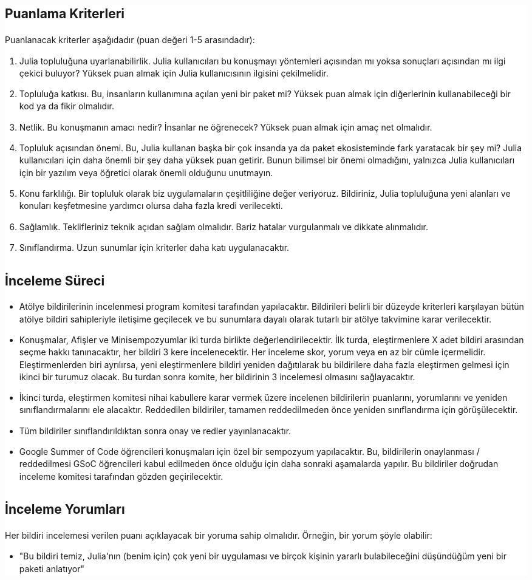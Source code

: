 ## Puanlama Kriterleri

Puanlanacak kriterler aşağıdadır (puan değeri 1-5 arasındadır):
1.	Julia topluluğuna uyarlanabilirlik. Julia kullanıcıları bu konuşmayı yöntemleri açısından mı yoksa sonuçları açısından mı ilgi çekici buluyor? Yüksek puan almak için Julia kullanıcısının ilgisini çekilmelidir.

2.	Topluluğa katkısı. Bu, insanların kullanımına açılan yeni bir paket mi?  Yüksek puan almak için diğerlerinin kullanabileceği bir kod ya da fikir olmalıdır.

3.	Netlik. Bu konuşmanın amacı nedir? İnsanlar ne öğrenecek? Yüksek puan almak için amaç net olmalıdır.

4.	Topluluk açısından önemi. Bu, Julia kullanan başka bir çok insanda ya da paket ekosisteminde fark yaratacak bir şey mi? Julia kullanıcıları için daha önemli bir şey daha yüksek puan getirir. Bunun bilimsel bir önemi olmadığını, yalnızca Julia kullanıcıları için bir yazılım veya öğretici olarak önemli olduğunu unutmayın.

5.	Konu farklılığı. Bir topluluk olarak biz uygulamaların çeşitliliğine değer veriyoruz. Bildiriniz, Julia topluluğuna yeni alanları ve konuları keşfetmesine yardımcı olursa daha fazla kredi verilecekti.

6.	Sağlamlık. Teklifleriniz teknik açıdan sağlam olmalıdır. Bariz hatalar vurgulanmalı ve dikkate alınmalıdır.

7.	Sınıflandırma. Uzun sunumlar için kriterler daha katı uygulanacaktır.

## İnceleme Süreci

- Atölye bildirilerinin incelenmesi program komitesi tarafından yapılacaktır. Bildirileri belirli bir düzeyde kriterleri karşılayan bütün atölye bildiri sahipleriyle iletişime geçilecek ve bu sunumlara dayalı olarak tutarlı bir atölye takvimine karar verilecektir.

- Konuşmalar, Afişler ve Minisempozyumlar iki turda birlikte değerlendirilecektir. İlk turda, eleştirmenlere X adet bildiri arasından seçme hakkı tanınacaktır, her bildiri 3 kere incelenecektir. Her inceleme skor, yorum veya en az bir cümle içermelidir. Eleştirmenlerden biri ayrılırsa, yeni eleştirmenlere bildiri yeniden dağıtılarak bu bildirilere daha fazla eleştirmen gelmesi için ikinci bir turumuz olacak. Bu turdan sonra komite, her bildirinin 3 incelemesi olmasını sağlayacaktır.

- İkinci turda, eleştirmen komitesi nihai kabullere karar vermek üzere incelenen bildirilerin puanlarını, yorumlarını ve yeniden sınıflandırmalarını ele alacaktır. Reddedilen bildiriler, tamamen reddedilmeden önce yeniden sınıflandırma için görüşülecektir. 

- Tüm bildiriler sınıflandırıldıktan sonra onay ve redler yayınlanacaktır.

- Google Summer of Code öğrencileri konuşmaları için özel bir sempozyum yapılacaktır. Bu, bildirilerin onaylanması / reddedilmesi GSoC öğrencileri kabul edilmeden önce olduğu için daha sonraki aşamalarda yapılır. Bu bildiriler doğrudan inceleme komitesi tarafından gözden geçirilecektir.

## İnceleme Yorumları

Her bildiri incelemesi verilen puanı açıklayacak bir yoruma sahip olmalıdır.
Örneğin, bir yorum şöyle olabilir:

- "Bu bildiri temiz, Julia'nın (benim için) çok yeni bir uygulaması ve birçok kişinin yararlı bulabileceğini düşündüğüm yeni bir paketi anlatıyor"
